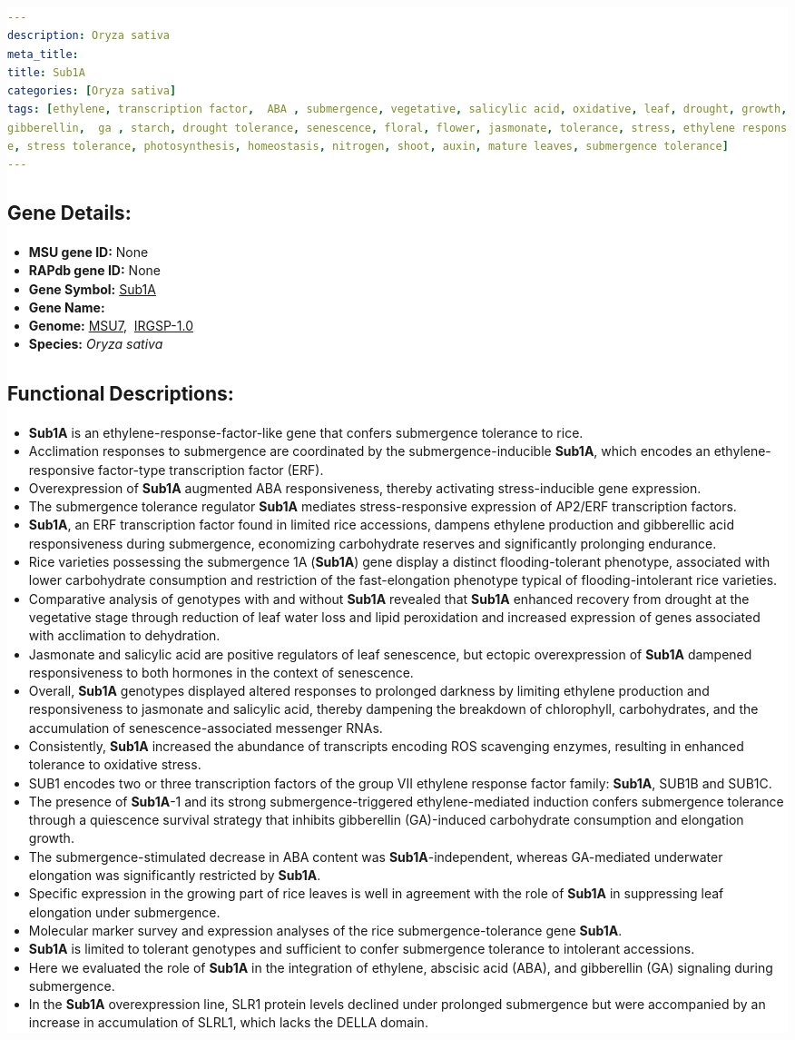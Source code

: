 ```yaml
---
description: Oryza sativa
meta_title:
title: Sub1A
categories: [Oryza sativa]
tags: [ethylene, transcription factor,  ABA , submergence, vegetative, salicylic acid, oxidative, leaf, drought, growth, gibberellin,  ga , starch, drought tolerance, senescence, floral, flower, jasmonate, tolerance, stress, ethylene response, stress tolerance, photosynthesis, homeostasis, nitrogen, shoot, auxin, mature leaves, submergence tolerance]
---
```


## Gene Details:
- **MSU gene ID:** None  
- **RAPdb gene ID:** None  
- **Gene Symbol:** <u>Sub1A</u>
- **Gene Name:**
- **Genome:**  [MSU7](http://rice.uga.edu/),&nbsp;&nbsp;[IRGSP-1.0](https://rapdb.dna.affrc.go.jp/download/irgsp1.html)
- **Species:** *Oryza sativa*

## Functional Descriptions:
   - **Sub1A** is an ethylene-response-factor-like gene that confers submergence tolerance to rice.
   - Acclimation responses to submergence are coordinated by the submergence-inducible **Sub1A**, which encodes an ethylene-responsive factor-type transcription factor (ERF).
   - Overexpression of **Sub1A** augmented ABA responsiveness, thereby activating stress-inducible gene expression.
   - The submergence tolerance regulator **Sub1A** mediates stress-responsive expression of AP2/ERF transcription factors.
   - **Sub1A**, an ERF transcription factor found in limited rice accessions, dampens ethylene production and gibberellic acid responsiveness during submergence, economizing carbohydrate reserves and significantly prolonging endurance.
   - Rice varieties possessing the submergence 1A (**Sub1A**) gene display a distinct flooding-tolerant phenotype, associated with lower carbohydrate consumption and restriction of the fast-elongation phenotype typical of flooding-intolerant rice varieties.
   - Comparative analysis of genotypes with and without **Sub1A** revealed that **Sub1A** enhanced recovery from drought at the vegetative stage through reduction of leaf water loss and lipid peroxidation and increased expression of genes associated with acclimation to dehydration.
   - Jasmonate and salicylic acid are positive regulators of leaf senescence, but ectopic overexpression of **Sub1A** dampened responsiveness to both hormones in the context of senescence.
   - Overall, **Sub1A** genotypes displayed altered responses to prolonged darkness by limiting ethylene production and responsiveness to jasmonate and salicylic acid, thereby dampening the breakdown of chlorophyll, carbohydrates, and the accumulation of senescence-associated messenger RNAs.
   - Consistently, **Sub1A** increased the abundance of transcripts encoding ROS scavenging enzymes, resulting in enhanced tolerance to oxidative stress.
   - SUB1 encodes two or three transcription factors of the group VII ethylene response factor family: **Sub1A**, SUB1B and SUB1C.
   - The presence of **Sub1A**-1 and its strong submergence-triggered ethylene-mediated induction confers submergence tolerance through a quiescence survival strategy that inhibits gibberellin (GA)-induced carbohydrate consumption and elongation growth.
   - The submergence-stimulated decrease in ABA content was **Sub1A**-independent, whereas GA-mediated underwater elongation was significantly restricted by **Sub1A**.
   - Specific expression in the growing part of rice leaves is well in agreement with the role of **Sub1A** in suppressing leaf elongation under submergence.
   - Molecular marker survey and expression analyses of the rice submergence-tolerance gene **Sub1A**.
   - **Sub1A** is limited to tolerant genotypes and sufficient to confer submergence tolerance to intolerant accessions.
   - Here we evaluated the role of **Sub1A** in the integration of ethylene, abscisic acid (ABA), and gibberellin (GA) signaling during submergence.
   - In the **Sub1A** overexpression line, SLR1 protein levels declined under prolonged submergence but were accompanied by an increase in accumulation of SLRL1, which lacks the DELLA domain.